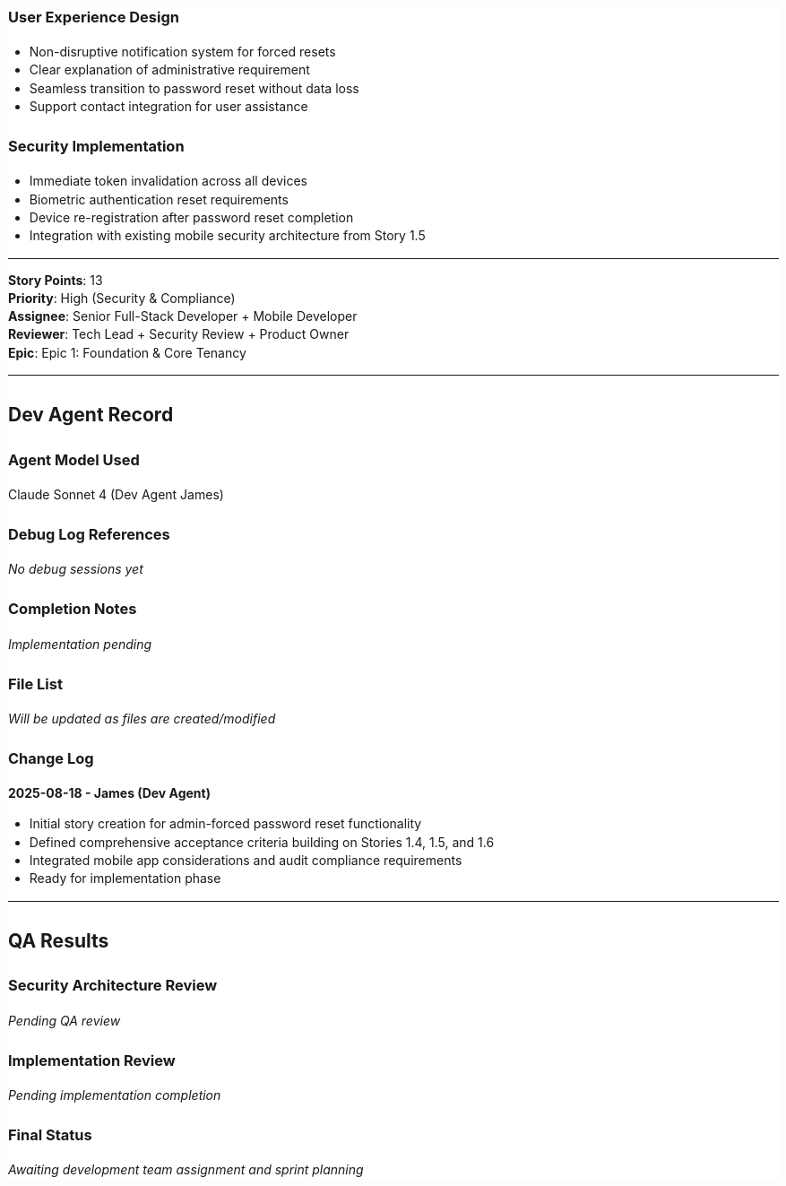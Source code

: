 ### User Experience Design
- Non-disruptive notification system for forced resets
- Clear explanation of administrative requirement
- Seamless transition to password reset without data loss
- Support contact integration for user assistance

### Security Implementation
- Immediate token invalidation across all devices
- Biometric authentication reset requirements
- Device re-registration after password reset completion
- Integration with existing mobile security architecture from Story 1.5

---

**Story Points**: 13  
**Priority**: High (Security & Compliance)  
**Assignee**: Senior Full-Stack Developer + Mobile Developer  
**Reviewer**: Tech Lead + Security Review + Product Owner  
**Epic**: Epic 1: Foundation & Core Tenancy

---

## Dev Agent Record

### Agent Model Used
Claude Sonnet 4 (Dev Agent James)

### Debug Log References
*No debug sessions yet*

### Completion Notes
*Implementation pending*

### File List
*Will be updated as files are created/modified*

### Change Log
**2025-08-18 - James (Dev Agent)**
- Initial story creation for admin-forced password reset functionality
- Defined comprehensive acceptance criteria building on Stories 1.4, 1.5, and 1.6
- Integrated mobile app considerations and audit compliance requirements
- Ready for implementation phase

---

## QA Results

### Security Architecture Review
*Pending QA review*

### Implementation Review
*Pending implementation completion*

### Final Status
*Awaiting development team assignment and sprint planning*